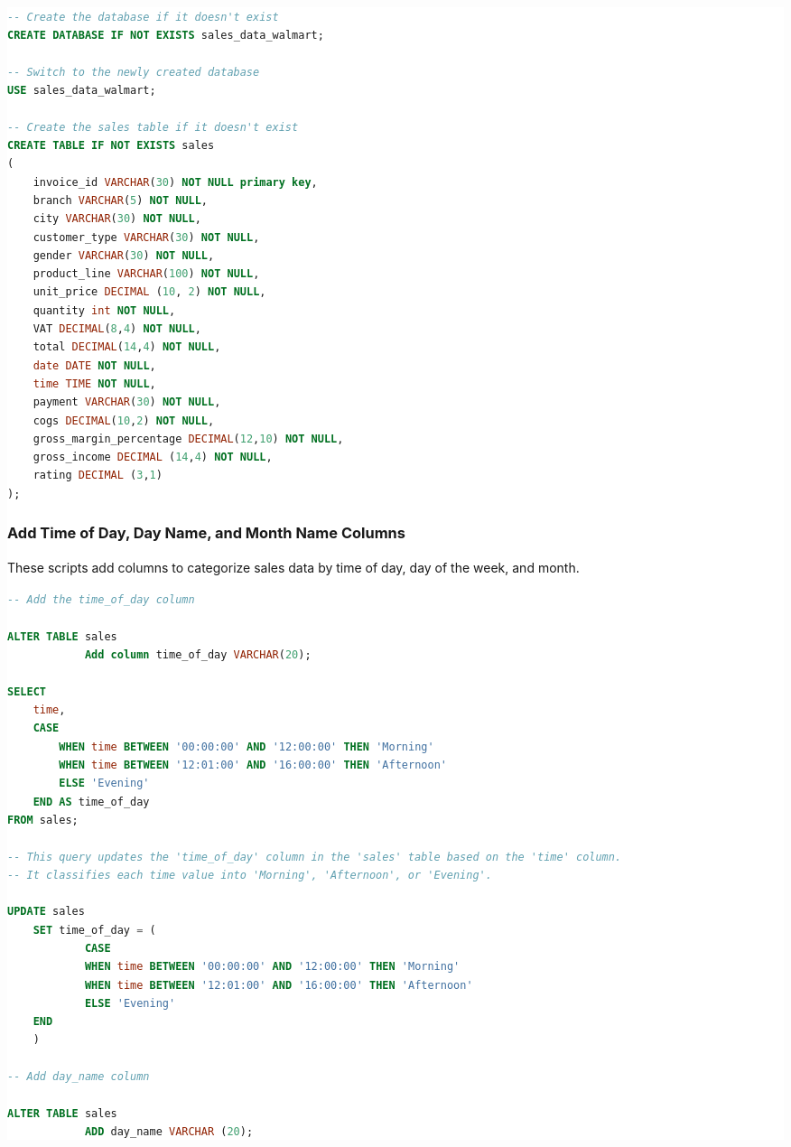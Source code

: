 ```sql
-- Create the database if it doesn't exist
CREATE DATABASE IF NOT EXISTS sales_data_walmart;

-- Switch to the newly created database
USE sales_data_walmart;

-- Create the sales table if it doesn't exist
CREATE TABLE IF NOT EXISTS sales 
(
    invoice_id VARCHAR(30) NOT NULL primary key,
    branch VARCHAR(5) NOT NULL,
    city VARCHAR(30) NOT NULL,
    customer_type VARCHAR(30) NOT NULL,
    gender VARCHAR(30) NOT NULL,
    product_line VARCHAR(100) NOT NULL,
    unit_price DECIMAL (10, 2) NOT NULL,
    quantity int NOT NULL,
    VAT DECIMAL(8,4) NOT NULL,
    total DECIMAL(14,4) NOT NULL,
    date DATE NOT NULL,
    time TIME NOT NULL,
    payment VARCHAR(30) NOT NULL,
    cogs DECIMAL(10,2) NOT NULL,
    gross_margin_percentage DECIMAL(12,10) NOT NULL,
    gross_income DECIMAL (14,4) NOT NULL,
    rating DECIMAL (3,1)
);
```
### Add Time of Day, Day Name, and Month Name Columns
These scripts add columns to categorize sales data by time of day, day of the week, and month.
``` sql
-- Add the time_of_day column

ALTER TABLE sales 
            Add column time_of_day VARCHAR(20);

SELECT 
    time,
    CASE 
        WHEN time BETWEEN '00:00:00' AND '12:00:00' THEN 'Morning'
        WHEN time BETWEEN '12:01:00' AND '16:00:00' THEN 'Afternoon'
        ELSE 'Evening'
    END AS time_of_day
FROM sales;

-- This query updates the 'time_of_day' column in the 'sales' table based on the 'time' column.
-- It classifies each time value into 'Morning', 'Afternoon', or 'Evening'.

UPDATE sales
    SET time_of_day = (
            CASE 
            WHEN time BETWEEN '00:00:00' AND '12:00:00' THEN 'Morning'
            WHEN time BETWEEN '12:01:00' AND '16:00:00' THEN 'Afternoon'
            ELSE 'Evening'
    END
    )
    
-- Add day_name column

ALTER TABLE sales
            ADD day_name VARCHAR (20);

```